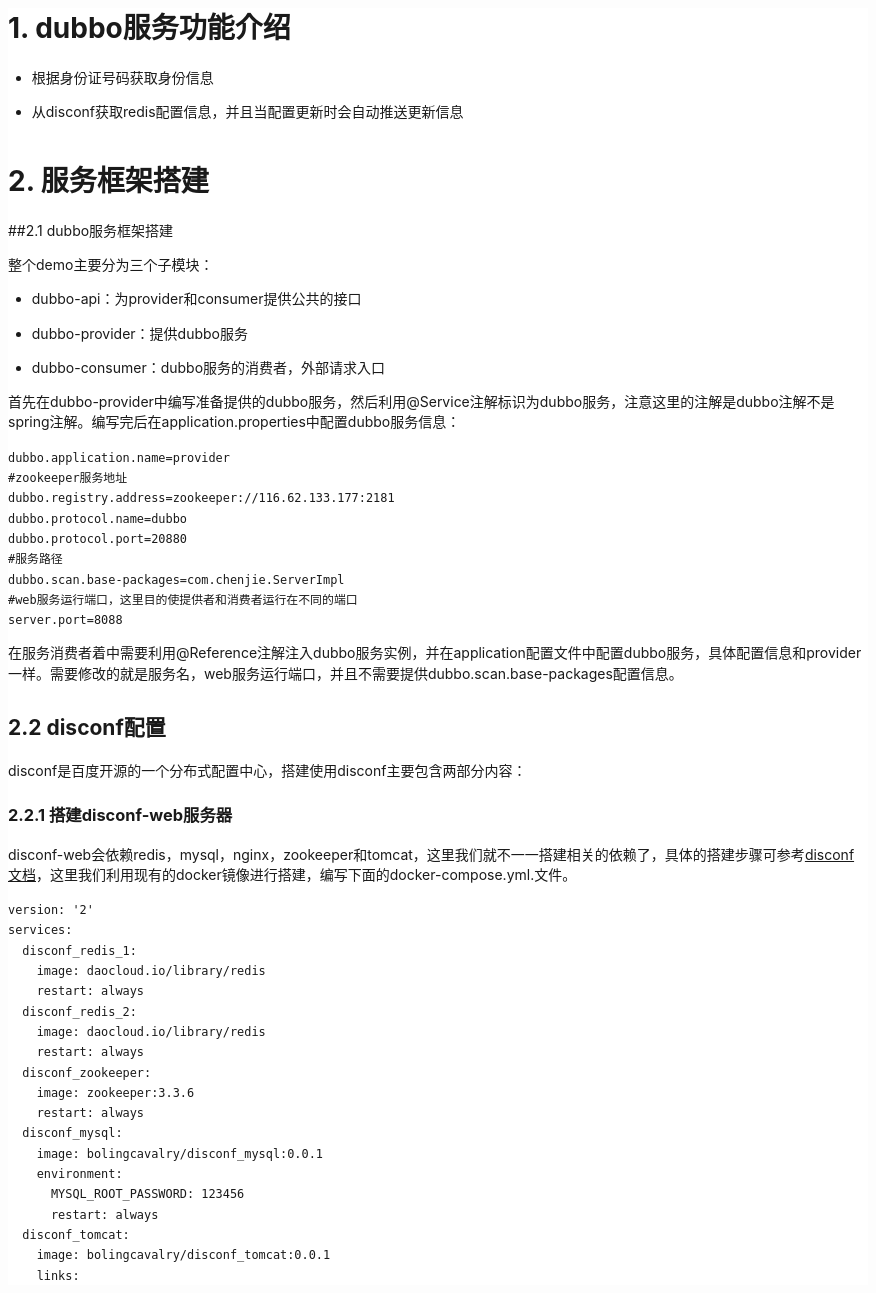 # 1. dubbo服务功能介绍 

* 根据身份证号码获取身份信息 

* 从disconf获取redis配置信息，并且当配置更新时会自动推送更新信息 

# 2. 服务框架搭建 

##2.1 dubbo服务框架搭建 

整个demo主要分为三个子模块： 

* dubbo-api：为provider和consumer提供公共的接口 

* dubbo-provider：提供dubbo服务 

* dubbo-consumer：dubbo服务的消费者，外部请求入口 

首先在dubbo-provider中编写准备提供的dubbo服务，然后利用@Service注解标识为dubbo服务，注意这里的注解是dubbo注解不是spring注解。编写完后在application.properties中配置dubbo服务信息： 

``` xml
dubbo.application.name=provider 
#zookeeper服务地址 
dubbo.registry.address=zookeeper://116.62.133.177:2181 
dubbo.protocol.name=dubbo 
dubbo.protocol.port=20880 
#服务路径 
dubbo.scan.base-packages=com.chenjie.ServerImpl 
#web服务运行端口，这里目的使提供者和消费者运行在不同的端口 
server.port=8088 
```

在服务消费者着中需要利用@Reference注解注入dubbo服务实例，并在application配置文件中配置dubbo服务，具体配置信息和provider一样。需要修改的就是服务名，web服务运行端口，并且不需要提供dubbo.scan.base-packages配置信息。 

## 2.2 disconf配置 

disconf是百度开源的一个分布式配置中心，搭建使用disconf主要包含两部分内容： 

### 2.2.1 搭建disconf-web服务器 

disconf-web会依赖redis，mysql，nginx，zookeeper和tomcat，这里我们就不一一搭建相关的依赖了，具体的搭建步骤可参考[disconf文档](https://disconf.readthedocs.io/zh_CN/latest/install/src/02.html)，这里我们利用现有的docker镜像进行搭建，编写下面的docker-compose.yml.文件。 

```
version: '2' 
services: 
  disconf_redis_1: 
    image: daocloud.io/library/redis 
    restart: always 
  disconf_redis_2: 
    image: daocloud.io/library/redis 
    restart: always 
  disconf_zookeeper: 
    image: zookeeper:3.3.6 
    restart: always
  disconf_mysql:
    image: bolingcavalry/disconf_mysql:0.0.1 
    environment: 
      MYSQL_ROOT_PASSWORD: 123456 
      restart: always 
  disconf_tomcat: 
    image: bolingcavalry/disconf_tomcat:0.0.1 
    links: 
```